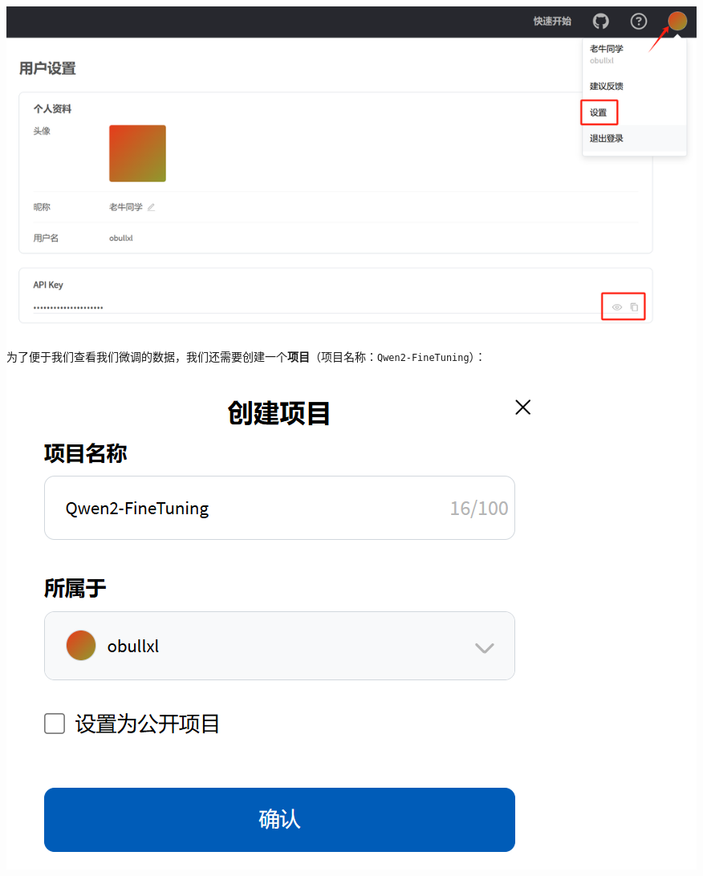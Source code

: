 ![SwanLab API Key获取](03.png)

为了便于我们查看我们微调的数据，我们还需要创建一个**项目**（项目名称：`Qwen2-FineTuning`）：

![SwanLob创建项目](04.png)
